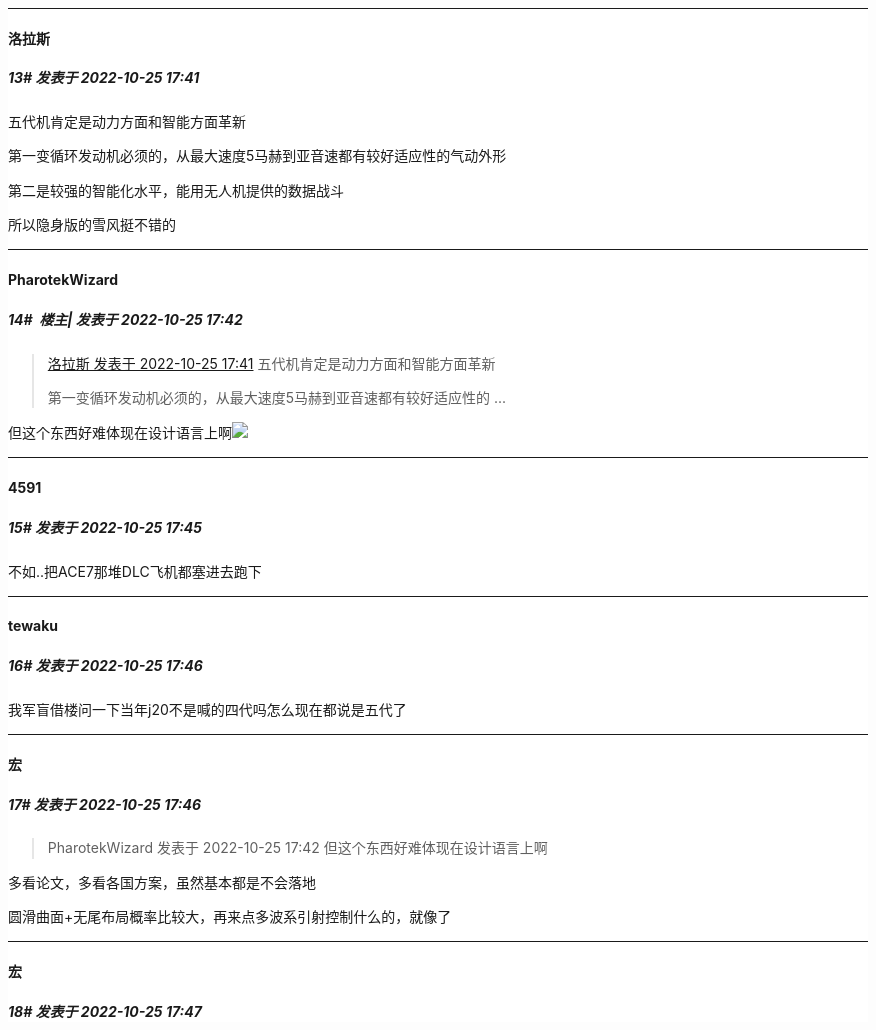 *****

####  洛拉斯  
##### 13#       发表于 2022-10-25 17:41

五代机肯定是动力方面和智能方面革新

第一变循环发动机必须的，从最大速度5马赫到亚音速都有较好适应性的气动外形

第二是较强的智能化水平，能用无人机提供的数据战斗

所以隐身版的雪风挺不错的

*****

####  PharotekWizard  
##### 14#         楼主| 发表于 2022-10-25 17:42

<blockquote><a href="httphttps://bbs.saraba1st.com/2b/forum.php?mod=redirect&amp;goto=findpost&amp;pid=58095636&amp;ptid=2101446" target="_blank">洛拉斯 发表于 2022-10-25 17:41</a>
五代机肯定是动力方面和智能方面革新

第一变循环发动机必须的，从最大速度5马赫到亚音速都有较好适应性的 ...</blockquote>
但这个东西好难体现在设计语言上啊<img src="https://static.saraba1st.com/image/smiley/face2017/173.png" referrerpolicy="no-referrer">

*****

####  4591  
##### 15#       发表于 2022-10-25 17:45

不如..把ACE7那堆DLC飞机都塞进去跑下

*****

####  tewaku  
##### 16#       发表于 2022-10-25 17:46

我军盲借楼问一下当年j20不是喊的四代吗怎么现在都说是五代了

*****

####  宏  
##### 17#       发表于 2022-10-25 17:46

<blockquote>PharotekWizard 发表于 2022-10-25 17:42
但这个东西好难体现在设计语言上啊</blockquote>
多看论文，多看各国方案，虽然基本都是不会落地

圆滑曲面+无尾布局概率比较大，再来点多波系引射控制什么的，就像了

*****

####  宏  
##### 18#       发表于 2022-10-25 17:47
